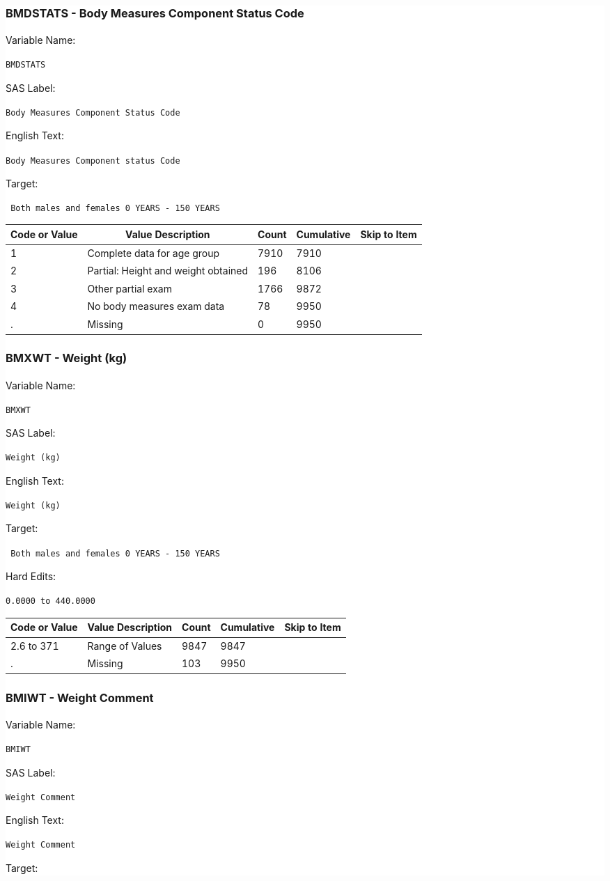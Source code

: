 ### BMDSTATS - Body Measures Component Status Code

Variable Name:

    BMDSTATS
SAS Label:

    Body Measures Component Status Code
English Text:

    Body Measures Component status Code
Target:

     Both males and females 0 YEARS - 150 YEARS
Code or Value | Value Description | Count | Cumulative | Skip to Item  
---|---|---|---|---  
1 | Complete data for age group | 7910 | 7910 |   
2 | Partial: Height and weight obtained | 196 | 8106 |   
3 | Other partial exam | 1766 | 9872 |   
4 | No body measures exam data | 78 | 9950 |   
. | Missing | 0 | 9950 |   
  
### BMXWT - Weight (kg)

Variable Name:

    BMXWT
SAS Label:

    Weight (kg)
English Text:

    Weight (kg)
Target:

     Both males and females 0 YEARS - 150 YEARS
Hard Edits:

    0.0000 to 440.0000
Code or Value | Value Description | Count | Cumulative | Skip to Item  
---|---|---|---|---  
2.6 to 371 | Range of Values | 9847 | 9847 |   
. | Missing | 103 | 9950 |   
  
### BMIWT - Weight Comment

Variable Name:

    BMIWT
SAS Label:

    Weight Comment
English Text:

    Weight Comment
Target:
